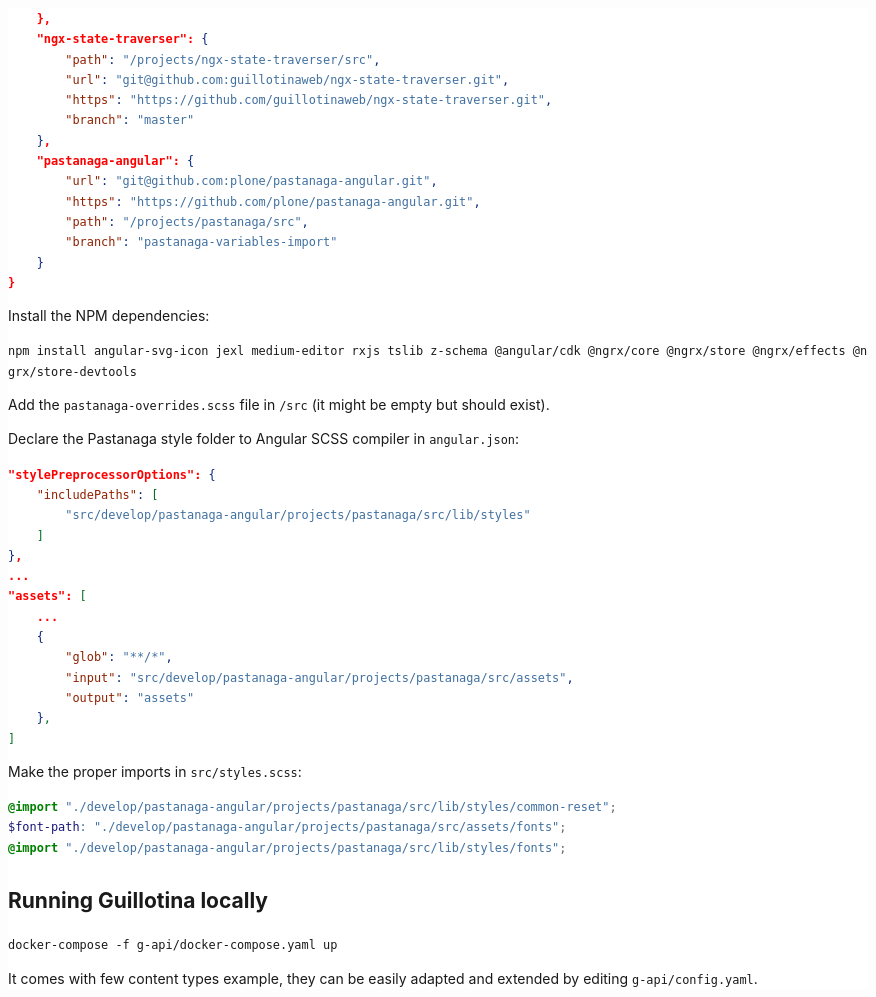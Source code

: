 ```json
    },
    "ngx-state-traverser": {
        "path": "/projects/ngx-state-traverser/src",
        "url": "git@github.com:guillotinaweb/ngx-state-traverser.git",
        "https": "https://github.com/guillotinaweb/ngx-state-traverser.git",
        "branch": "master"
    },
    "pastanaga-angular": {
        "url": "git@github.com:plone/pastanaga-angular.git",
        "https": "https://github.com/plone/pastanaga-angular.git",
        "path": "/projects/pastanaga/src",
        "branch": "pastanaga-variables-import"
    }
}
```

Install the NPM dependencies:

```
npm install angular-svg-icon jexl medium-editor rxjs tslib z-schema @angular/cdk @ngrx/core @ngrx/store @ngrx/effects @ngrx/store-devtools
```

Add the `pastanaga-overrides.scss` file in `/src` (it might be empty but should exist).

Declare the Pastanaga style folder to Angular SCSS compiler in `angular.json`:

```json
"stylePreprocessorOptions": {
    "includePaths": [
        "src/develop/pastanaga-angular/projects/pastanaga/src/lib/styles"
    ]
},
...
"assets": [
    ...
    {
        "glob": "**/*",
        "input": "src/develop/pastanaga-angular/projects/pastanaga/src/assets",
        "output": "assets"
    },
]
```

Make the proper imports in `src/styles.scss`:

```scss
@import "./develop/pastanaga-angular/projects/pastanaga/src/lib/styles/common-reset";
$font-path: "./develop/pastanaga-angular/projects/pastanaga/src/assets/fonts";
@import "./develop/pastanaga-angular/projects/pastanaga/src/lib/styles/fonts";
```

## Running Guillotina locally

```
docker-compose -f g-api/docker-compose.yaml up
```

It comes with few content types example, they can be easily adapted and extended by editing `g-api/config.yaml`.
